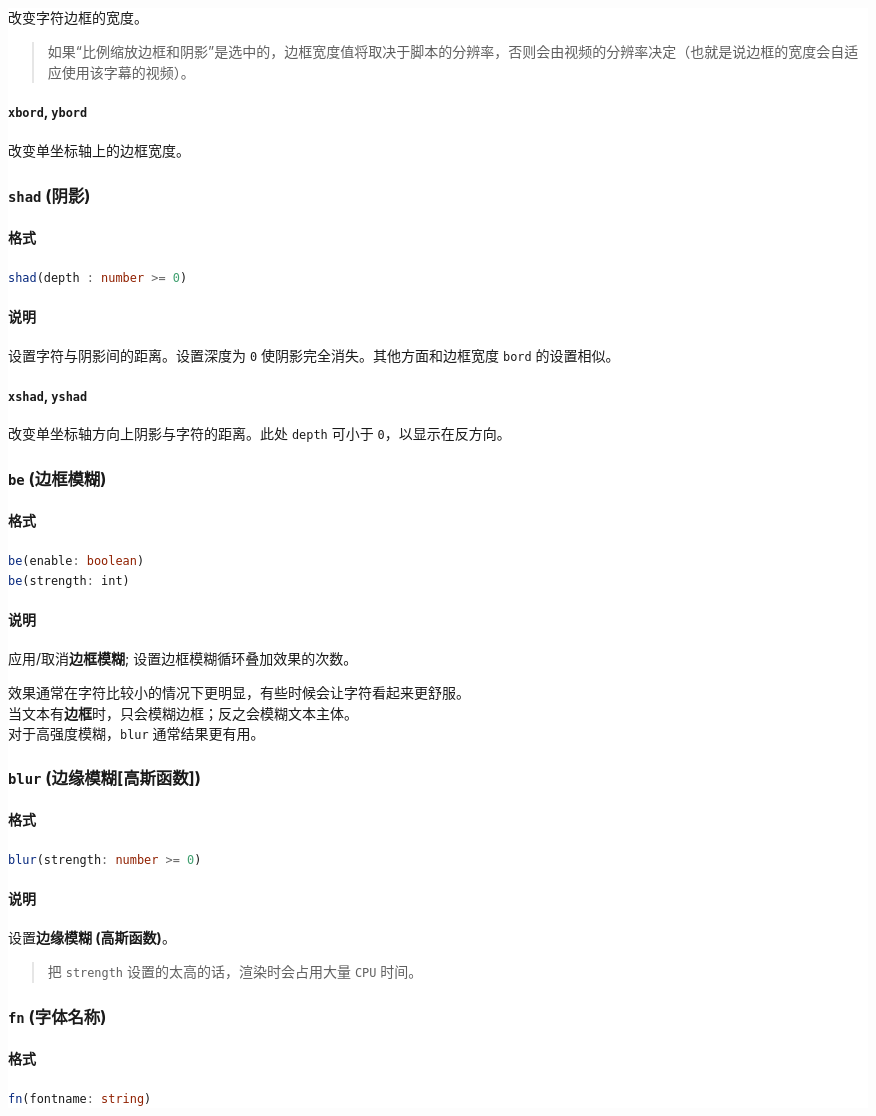 改变字符边框的宽度。 

> 如果“比例缩放边框和阴影”是选中的，边框宽度值将取决于脚本的分辨率，否则会由视频的分辨率决定（也就是说边框的宽度会自适应使用该字幕的视频）。

#### `xbord`, `ybord`

改变单坐标轴上的边框宽度。

### `shad` (阴影)

#### 格式

```ts
shad(depth : number >= 0)
```

#### 说明

设置字符与阴影间的距离。设置深度为 `0` 使阴影完全消失。其他方面和边框宽度 `bord` 的设置相似。

#### `xshad`, `yshad`

改变单坐标轴方向上阴影与字符的距离。此处 `depth` 可小于 `0`，以显示在反方向。

### `be` (边框模糊)

#### 格式

```ts
be(enable: boolean)
be(strength: int)
```

#### 说明

应用/取消**边框模糊**; 设置边框模糊循环叠加效果的次数。

效果通常在字符比较小的情况下更明显，有些时候会让字符看起来更舒服。  
当文本有**边框**时，只会模糊边框；反之会模糊文本主体。  
对于高强度模糊，`blur` 通常结果更有用。

### `blur` (边缘模糊[高斯函数])

#### 格式
```ts
blur(strength: number >= 0)
```

#### 说明

设置**边缘模糊 (高斯函数)**。

> 把 `strength` 设置的太高的话，渲染时会占用大量 `CPU` 时间。

### `fn` (字体名称)

#### 格式
```ts
fn(fontname: string)
```
